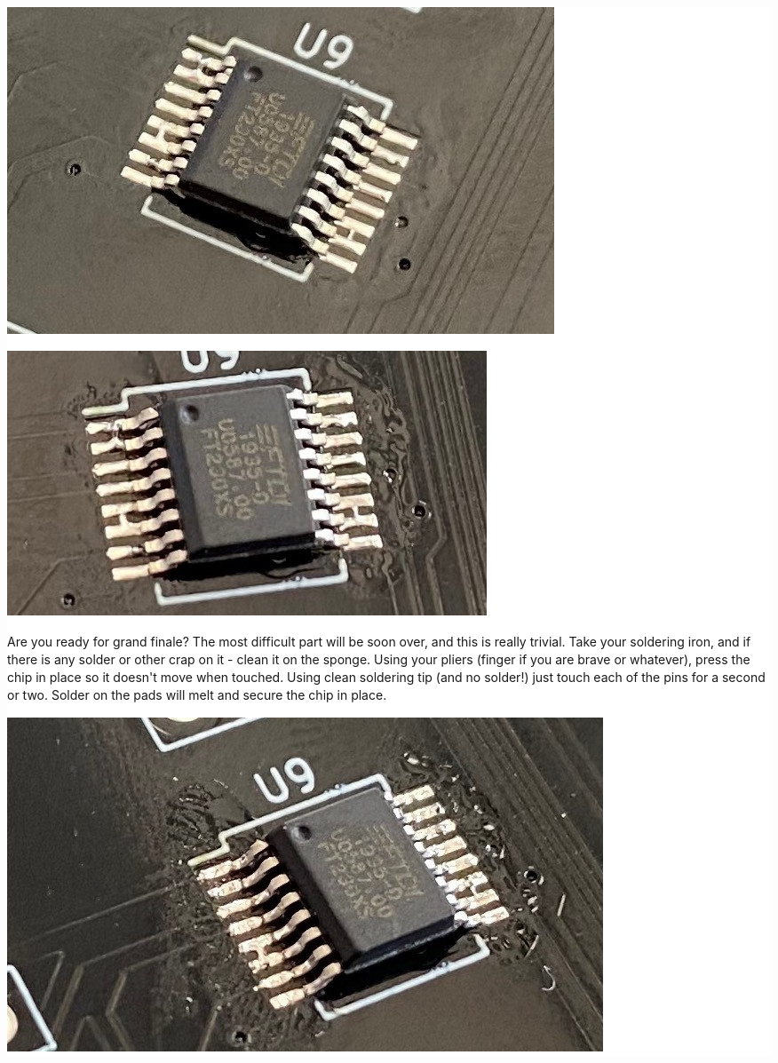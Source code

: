 ![11_place_1](Images/11_place_1.jpeg)

![11_place_2](Images/11_place_2.jpeg)

Are you ready for grand finale? The most difficult part will be soon over, and this is really trivial. Take your soldering iron, and if there is any solder or other crap on it - clean it on the sponge. Using your pliers (finger if you are brave or whatever), press the chip in place so it doesn't move when touched. Using clean soldering tip (and no solder!) just touch each of the pins for a second or two. Solder on the pads will melt and secure the chip in place.

![11_solder_1](Images/11_solder_1.jpeg)